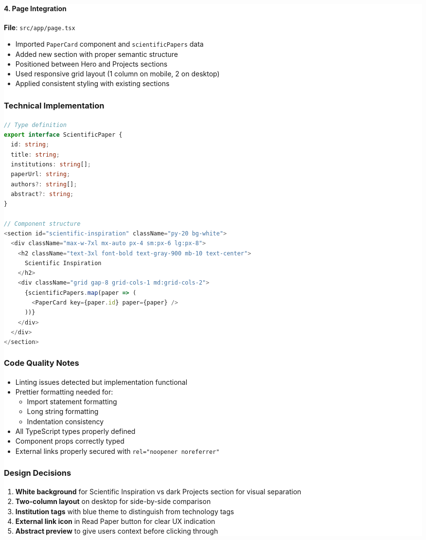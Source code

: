 #### 4. Page Integration

**File**: `src/app/page.tsx`

- Imported `PaperCard` component and `scientificPapers` data
- Added new section with proper semantic structure
- Positioned between Hero and Projects sections
- Used responsive grid layout (1 column on mobile, 2 on desktop)
- Applied consistent styling with existing sections

### Technical Implementation

```typescript
// Type definition
export interface ScientificPaper {
  id: string;
  title: string;
  institutions: string[];
  paperUrl: string;
  authors?: string[];
  abstract?: string;
}

// Component structure
<section id="scientific-inspiration" className="py-20 bg-white">
  <div className="max-w-7xl mx-auto px-4 sm:px-6 lg:px-8">
    <h2 className="text-3xl font-bold text-gray-900 mb-10 text-center">
      Scientific Inspiration
    </h2>
    <div className="grid gap-8 grid-cols-1 md:grid-cols-2">
      {scientificPapers.map(paper => (
        <PaperCard key={paper.id} paper={paper} />
      ))}
    </div>
  </div>
</section>
```

### Code Quality Notes

- Linting issues detected but implementation functional
- Prettier formatting needed for:
  - Import statement formatting
  - Long string formatting
  - Indentation consistency
- All TypeScript types properly defined
- Component props correctly typed
- External links properly secured with `rel="noopener noreferrer"`

### Design Decisions

1. **White background** for Scientific Inspiration vs dark Projects section for visual separation
2. **Two-column layout** on desktop for side-by-side comparison
3. **Institution tags** with blue theme to distinguish from technology tags
4. **External link icon** in Read Paper button for clear UX indication
5. **Abstract preview** to give users context before clicking through
